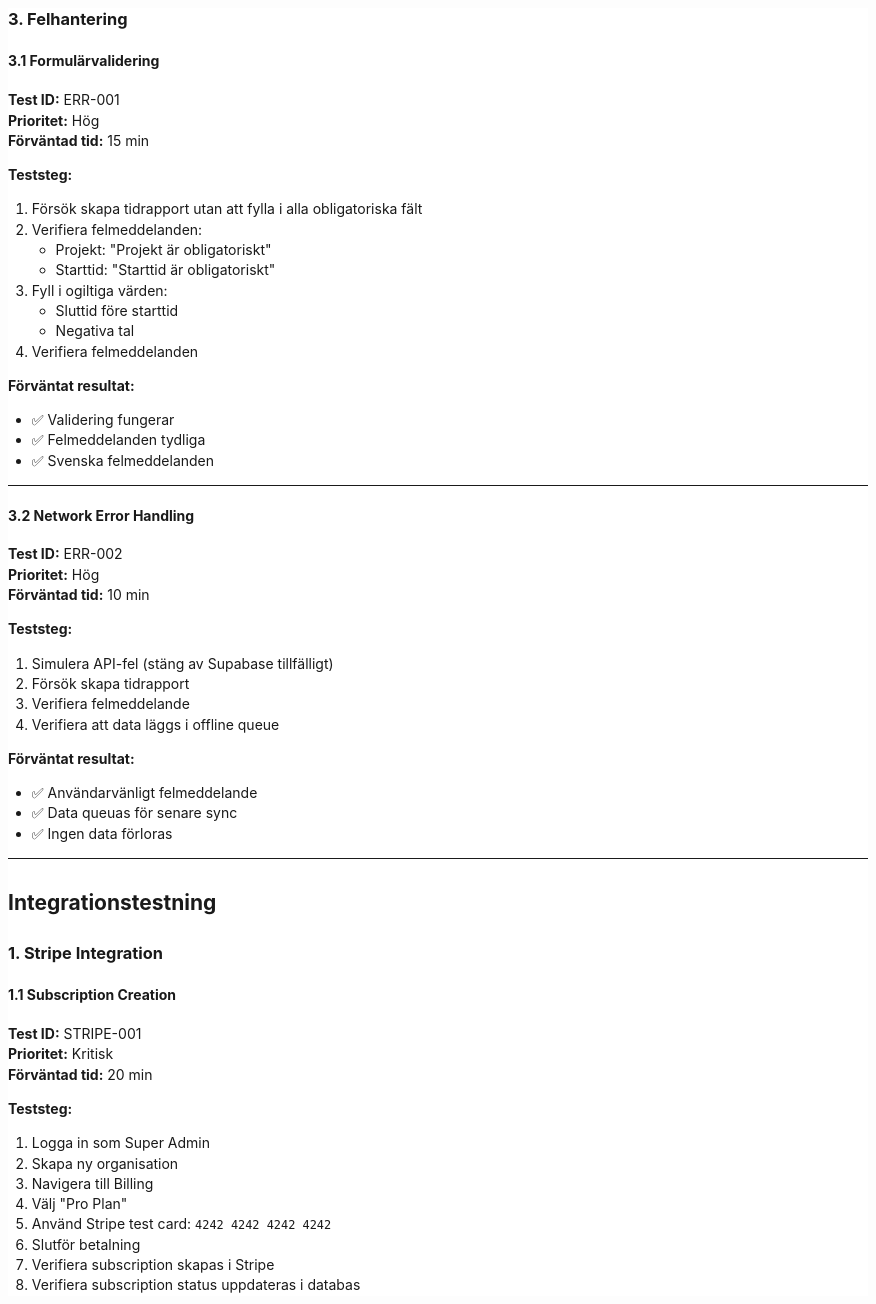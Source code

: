 ### 3. Felhantering

#### 3.1 Formulärvalidering
**Test ID:** ERR-001  
**Prioritet:** Hög  
**Förväntad tid:** 15 min

**Teststeg:**
1. Försök skapa tidrapport utan att fylla i alla obligatoriska fält
2. Verifiera felmeddelanden:
   - Projekt: "Projekt är obligatoriskt"
   - Starttid: "Starttid är obligatoriskt"
3. Fyll i ogiltiga värden:
   - Sluttid före starttid
   - Negativa tal
4. Verifiera felmeddelanden

**Förväntat resultat:**
- ✅ Validering fungerar
- ✅ Felmeddelanden tydliga
- ✅ Svenska felmeddelanden

---

#### 3.2 Network Error Handling
**Test ID:** ERR-002  
**Prioritet:** Hög  
**Förväntad tid:** 10 min

**Teststeg:**
1. Simulera API-fel (stäng av Supabase tillfälligt)
2. Försök skapa tidrapport
3. Verifiera felmeddelande
4. Verifiera att data läggs i offline queue

**Förväntat resultat:**
- ✅ Användarvänligt felmeddelande
- ✅ Data queuas för senare sync
- ✅ Ingen data förloras

---

## Integrationstestning

### 1. Stripe Integration

#### 1.1 Subscription Creation
**Test ID:** STRIPE-001  
**Prioritet:** Kritisk  
**Förväntad tid:** 20 min

**Teststeg:**
1. Logga in som Super Admin
2. Skapa ny organisation
3. Navigera till Billing
4. Välj "Pro Plan"
5. Använd Stripe test card: `4242 4242 4242 4242`
6. Slutför betalning
7. Verifiera subscription skapas i Stripe
8. Verifiera subscription status uppdateras i databas
